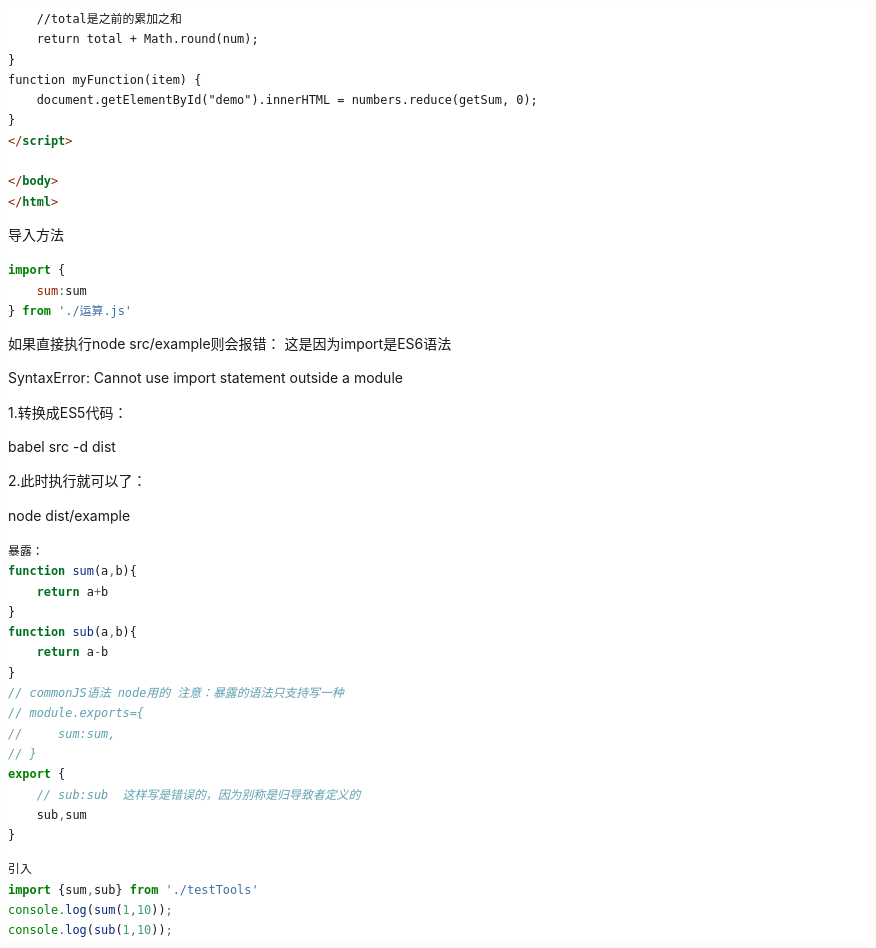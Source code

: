 ```html
    //total是之前的累加之和
    return total + Math.round(num);
}
function myFunction(item) {
    document.getElementById("demo").innerHTML = numbers.reduce(getSum, 0);
}
</script>

</body>
</html>
```



导入方法

```js
import {
    sum:sum
} from './运算.js'
```

如果直接执行node src/example则会报错： 这是因为import是ES6语法

SyntaxError: Cannot use import statement outside a module

1.转换成ES5代码：

babel src -d dist

2.此时执行就可以了：

node dist/example



```js
暴露：
function sum(a,b){
    return a+b
}
function sub(a,b){
    return a-b
}
// commonJS语法 node用的 注意：暴露的语法只支持写一种
// module.exports={
//     sum:sum,
// }
export {
    // sub:sub  这样写是错误的，因为别称是归导致者定义的
    sub,sum
}


```

```js
引入
import {sum,sub} from './testTools'
console.log(sum(1,10));
console.log(sub(1,10));
```
